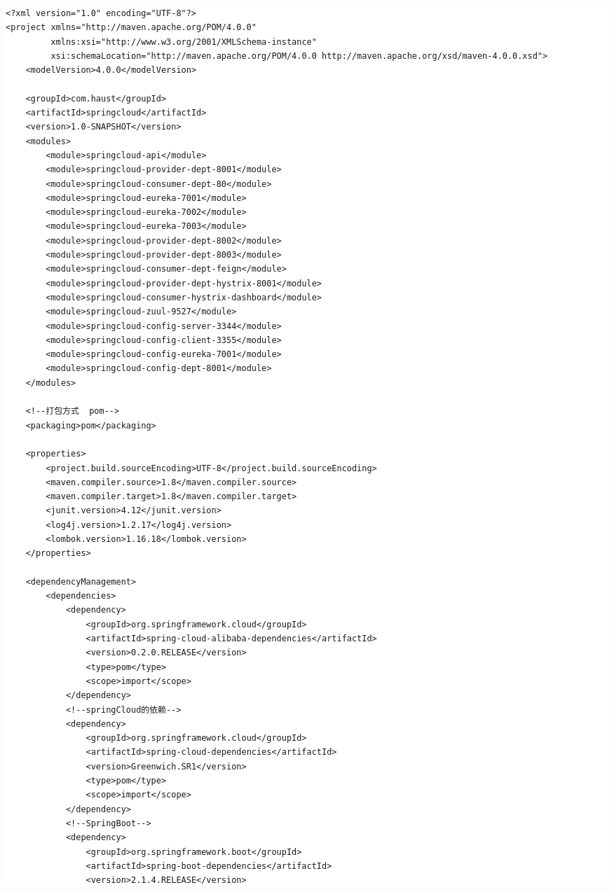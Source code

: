 ```
<?xml version="1.0" encoding="UTF-8"?>
<project xmlns="http://maven.apache.org/POM/4.0.0"
         xmlns:xsi="http://www.w3.org/2001/XMLSchema-instance"
         xsi:schemaLocation="http://maven.apache.org/POM/4.0.0 http://maven.apache.org/xsd/maven-4.0.0.xsd">
    <modelVersion>4.0.0</modelVersion>

    <groupId>com.haust</groupId>
    <artifactId>springcloud</artifactId>
    <version>1.0-SNAPSHOT</version>
    <modules>
        <module>springcloud-api</module>
        <module>springcloud-provider-dept-8001</module>
        <module>springcloud-consumer-dept-80</module>
        <module>springcloud-eureka-7001</module>
        <module>springcloud-eureka-7002</module>
        <module>springcloud-eureka-7003</module>
        <module>springcloud-provider-dept-8002</module>
        <module>springcloud-provider-dept-8003</module>
        <module>springcloud-consumer-dept-feign</module>
        <module>springcloud-provider-dept-hystrix-8001</module>
        <module>springcloud-consumer-hystrix-dashboard</module>
        <module>springcloud-zuul-9527</module>
        <module>springcloud-config-server-3344</module>
        <module>springcloud-config-client-3355</module>
        <module>springcloud-config-eureka-7001</module>
        <module>springcloud-config-dept-8001</module>
    </modules>

    <!--打包方式  pom-->
    <packaging>pom</packaging>

    <properties>
        <project.build.sourceEncoding>UTF-8</project.build.sourceEncoding>
        <maven.compiler.source>1.8</maven.compiler.source>
        <maven.compiler.target>1.8</maven.compiler.target>
        <junit.version>4.12</junit.version>
        <log4j.version>1.2.17</log4j.version>
        <lombok.version>1.16.18</lombok.version>
    </properties>

    <dependencyManagement>
        <dependencies>
            <dependency>
                <groupId>org.springframework.cloud</groupId>
                <artifactId>spring-cloud-alibaba-dependencies</artifactId>
                <version>0.2.0.RELEASE</version>
                <type>pom</type>
                <scope>import</scope>
            </dependency>
            <!--springCloud的依赖-->
            <dependency>
                <groupId>org.springframework.cloud</groupId>
                <artifactId>spring-cloud-dependencies</artifactId>
                <version>Greenwich.SR1</version>
                <type>pom</type>
                <scope>import</scope>
            </dependency>
            <!--SpringBoot-->
            <dependency>
                <groupId>org.springframework.boot</groupId>
                <artifactId>spring-boot-dependencies</artifactId>
                <version>2.1.4.RELEASE</version>
```